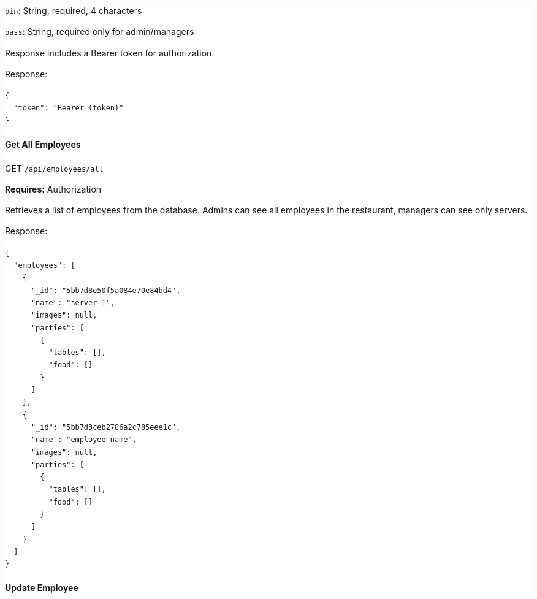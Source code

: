 `pin`: String, required, 4 characters

`pass`: String, required only for admin/managers

Response includes a Bearer token for authorization.

Response:

```
{
  "token": "Bearer (token)"
}
```

#### Get All Employees

GET `/api/employees/all`

**Requires:** Authorization

Retrieves a list of employees from the database. Admins can see all employees in the restaurant, managers can see only servers.

Response:

```
{
  "employees": [
    {
      "_id": "5bb7d8e50f5a084e70e84bd4",
      "name": "server 1",
      "images": null,
      "parties": [
        {
          "tables": [],
          "food": []
        }
      ]
    },
    {
      "_id": "5bb7d3ceb2786a2c785eee1c",
      "name": "employee name",
      "images": null,
      "parties": [
        {
          "tables": [],
          "food": []
        }
      ]
    }
  ]
}
```

#### Update Employee
